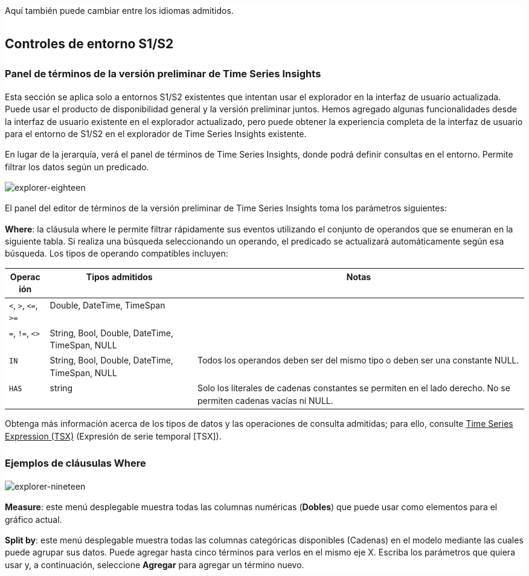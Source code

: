 Aquí también puede cambiar entre los idiomas admitidos.

## <a name="s1s2-environment-controls"></a>Controles de entorno S1/S2

### <a name="time-series-insights-preview-terms-panel"></a>Panel de términos de la versión preliminar de Time Series Insights

Esta sección se aplica solo a entornos S1/S2 existentes que intentan usar el explorador en la interfaz de usuario actualizada. Puede usar el producto de disponibilidad general y la versión preliminar juntos. Hemos agregado algunas funcionalidades desde la interfaz de usuario existente en el explorador actualizado, pero puede obtener la experiencia completa de la interfaz de usuario para el entorno de S1/S2 en el explorador de Time Series Insights existente.  

En lugar de la jerarquía, verá el panel de términos de Time Series Insights, donde podrá definir consultas en el entorno. Permite filtrar los datos según un predicado.

  ![explorer-eighteen][18]

El panel del editor de términos de la versión preliminar de Time Series Insights toma los parámetros siguientes:

**Where**: la cláusula where le permite filtrar rápidamente sus eventos utilizando el conjunto de operandos que se enumeran en la siguiente tabla. Si realiza una búsqueda seleccionando un operando, el predicado se actualizará automáticamente según esa búsqueda. Los tipos de operando compatibles incluyen:

| Operación | Tipos admitidos   | Notas |
| --- | --- | --- |
| `<`, `>`, `<=`, `>=` | Double, DateTime, TimeSpan | |
| `=`, `!=`, `<>` | String, Bool, Double, DateTime, TimeSpan, NULL |
| `IN` | String, Bool, Double, DateTime, TimeSpan, NULL | Todos los operandos deben ser del mismo tipo o deben ser una constante NULL. |
| `HAS` | string | Solo los literales de cadenas constantes se permiten en el lado derecho. No se permiten cadenas vacías ni NULL. |

Obtenga más información acerca de los tipos de datos y las operaciones de consulta admitidas; para ello, consulte [Time Series Expression (TSX)](https://docs.microsoft.com/rest/api/time-series-insights/preview-tsx) (Expresión de serie temporal [TSX]).

### <a name="examples-of-where-clauses"></a>Ejemplos de cláusulas Where

  ![explorer-nineteen][19]

**Measure**: este menú desplegable muestra todas las columnas numéricas (**Dobles**) que puede usar como elementos para el gráfico actual.

**Split by**: este menú desplegable muestra todas las columnas categóricas disponibles (Cadenas) en el modelo mediante las cuales puede agrupar sus datos. Puede agregar hasta cinco términos para verlos en el mismo eje X. Escriba los parámetros que quiera usar y, a continuación, seleccione **Agregar** para agregar un término nuevo.


[1]: media/v2-update-explorer/explorer-one.png
[2]: media/v2-update-explorer/explorer-two.png
[3]: media/v2-update-explorer/explorer-three.png
[4]: media/v2-update-explorer/explorer-four.png
[5]: media/v2-update-explorer/explorer-five.png
[6]: media/v2-update-explorer/explorer-six.png
[7]: media/v2-update-explorer/explorer-seven.png
[8]: media/v2-update-explorer/explorer-eight.png
[9]: media/v2-update-explorer/explorer-nine.png
[10]: media/v2-update-explorer/explorer-ten.png
[11]: media/v2-update-explorer/explorer-eleven.png
[12]: media/v2-update-explorer/explorer-twelve.png
[13]: media/v2-update-explorer/explorer-thirteen.png
[14]: media/v2-update-explorer/explorer-fourteen.png
[15]: media/v2-update-explorer/explorer-fifteen.png
[16]: media/v2-update-explorer/explorer-sixteen.png
[17]: media/v2-update-explorer/explorer-seventeen.png
[18]: media/v2-update-explorer/explorer-eighteen.png
[19]: media/v2-update-explorer/explorer-nineteen.png
[20]: media/v2-update-explorer/explorer-twenty.png
[21]: media/v2-update-explorer/explorer-twenty-one.png